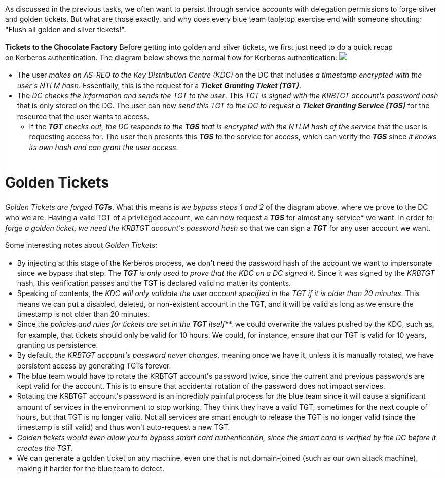As discussed in the previous tasks, we often want to persist through service accounts with delegation permissions to forge silver and golden tickets. But what are those exactly, and why does every blue team tabletop exercise end with someone shouting: "Flush all golden and silver tickets!".

**Tickets to the Chocolate Factory**
Before getting into golden and silver tickets, we first just need to do a quick recap on Kerberos authentication. The diagram below shows the normal flow for Kerberos authentication:
![](Pasted%20image%2020241119201536.png)
- The user *makes an AS-REQ to the Key Distribution Centre (KDC)* on the DC that includes *a timestamp encrypted with the user's NTLM hash*. Essentially, this is the request for a ***Ticket Granting Ticket (TGT)***. 
- The *DC checks the information and sends the TGT to the user*. This *TGT is signed with the KRBTGT account's password hash* that is only stored on the DC. The user can now *send this TGT to the DC to request a **Ticket Granting Service (TGS)*** for the resource that the user wants to access.
	- If the ***TGT** checks out, the DC responds to the **TGS** that is encrypted with the NTLM hash of the service* that the user is requesting access for. The user then presents this ***TGS*** to the service for access, which can verify the ***TGS*** since *it knows its own hash and can grant the user access*.

# Golden Tickets
*Golden Tickets are forged **TGTs***. What this means is *we bypass steps 1 and 2* of the diagram above, where we prove to the DC who we are. Having a valid TGT of a privileged account, we can now request a ***TGS*** for almost any service* we want. In order *to forge a golden ticket, we need the KRBTGT account's password hash* so that we can sign a ***TGT*** for any user account we want. 

Some interesting notes about *Golden Tickets*:
- By injecting at this stage of the Kerberos process, we don't need the password hash of the account we want to impersonate since we bypass that step. The ***TGT*** *is only used to prove that the KDC on a DC signed it*. Since it was signed by the *KRBTGT* hash, this verification passes and the TGT is declared valid no matter its contents.
- Speaking of contents, the *KDC will only validate the user account specified in the TGT if it is older than 20 minutes*. This means we can put a disabled, deleted, or non-existent account in the TGT, and it will be valid as long as we ensure the timestamp is not older than 20 minutes.
- Since the *policies and rules for tickets are set in the* ***TGT*** *itself***, we could overwrite the values pushed by the KDC, such as, for example, that tickets should only be valid for 10 hours. We could, for instance, ensure that our TGT is valid for 10 years, granting us persistence.
- By default, *the KRBTGT account's password never changes*, meaning once we have it, unless it is manually rotated, we have persistent access by generating TGTs forever.
- The blue team would have to rotate the KRBTGT account's password twice, since the current and previous passwords are kept valid for the account. This is to ensure that accidental rotation of the password does not impact services.
- Rotating the KRBTGT account's password is an incredibly painful process for the blue team since it will cause a significant amount of services in the environment to stop working. They think they have a valid TGT, sometimes for the next couple of hours, but that TGT is no longer valid. Not all services are smart enough to release the TGT is no longer valid (since the timestamp is still valid) and thus won't auto-request a new TGT.
- *Golden tickets would even allow you to bypass smart card authentication, since the smart card is verified by the DC before it creates the TGT*.
- We can generate a golden ticket on any machine, even one that is not domain-joined (such as our own attack machine), making it harder for the blue team to detect.
